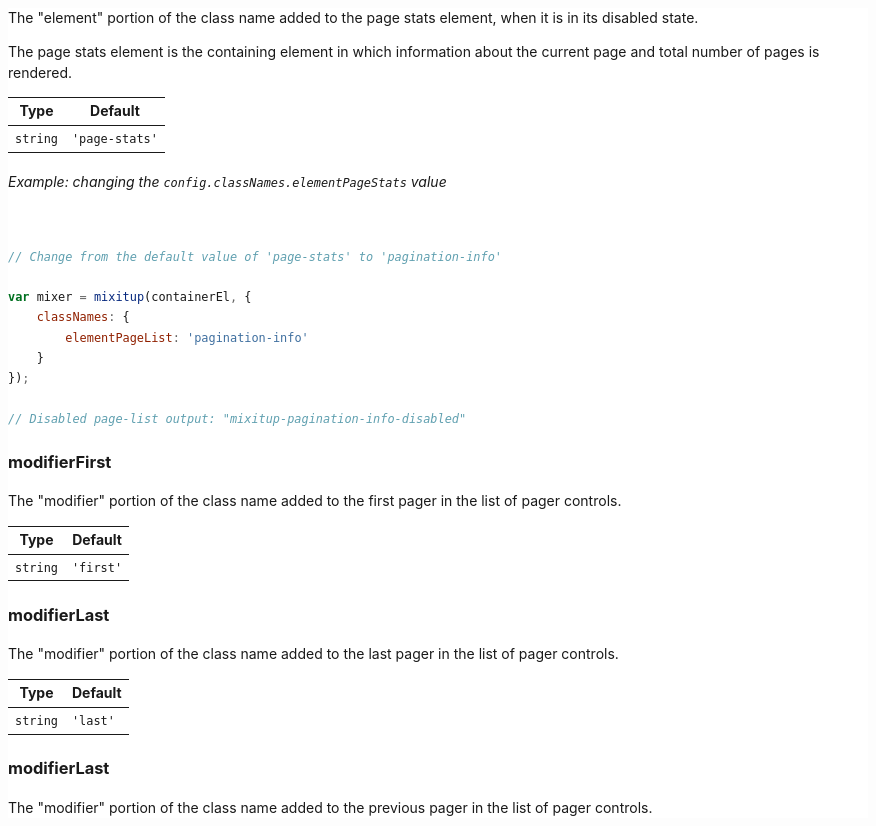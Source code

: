 


The "element" portion of the class name added to the page stats element, when it is
in its disabled state.

The page stats element is the containing element in which information about the
current page and total number of pages is rendered.


|Type | Default
|---  | ---
|`string`| `'page-stats'`

###### Example: changing the `config.classNames.elementPageStats` value

```js

// Change from the default value of 'page-stats' to 'pagination-info'

var mixer = mixitup(containerEl, {
    classNames: {
        elementPageList: 'pagination-info'
    }
});

// Disabled page-list output: "mixitup-pagination-info-disabled"
```
### modifierFirst




The "modifier" portion of the class name added to the first pager in the list of pager controls.


|Type | Default
|---  | ---
|`string`| `'first'`

### modifierLast




The "modifier" portion of the class name added to the last pager in the list of pager controls.


|Type | Default
|---  | ---
|`string`| `'last'`

### modifierLast




The "modifier" portion of the class name added to the previous pager in the list of pager controls.
